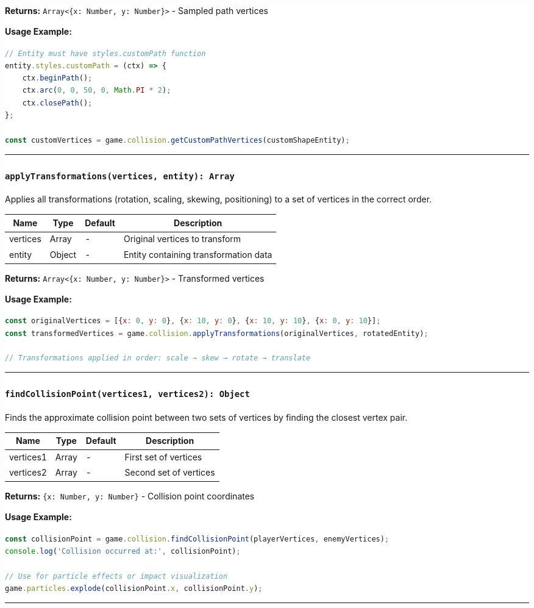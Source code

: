 **Returns:** `Array<{x: Number, y: Number}>` - Sampled path vertices

**Usage Example:**

```javascript
// Entity must have styles.customPath function
entity.styles.customPath = (ctx) => {
    ctx.beginPath();
    ctx.arc(0, 0, 50, 0, Math.PI * 2);
    ctx.closePath();
};

const customVertices = game.collision.getCustomPathVertices(customShapeEntity);
```

---

### `applyTransformations(vertices, entity): Array`

Applies all transformations (rotation, scaling, skewing, positioning) to a set of vertices in the correct order.

| Name     | Type   | Default | Description                           |
|----------|--------|---------|---------------------------------------|
| vertices | Array  | -       | Original vertices to transform        |
| entity   | Object | -       | Entity containing transformation data |

**Returns:** `Array<{x: Number, y: Number}>` - Transformed vertices

**Usage Example:**

```javascript
const originalVertices = [{x: 0, y: 0}, {x: 10, y: 0}, {x: 10, y: 10}, {x: 0, y: 10}];
const transformedVertices = game.collision.applyTransformations(originalVertices, rotatedEntity);

// Transformations applied in order: scale → skew → rotate → translate
```

---

### `findCollisionPoint(vertices1, vertices2): Object`

Finds the approximate collision point between two sets of vertices by finding the closest vertex pair.

| Name      | Type  | Default | Description            |
|-----------|-------|---------|------------------------|
| vertices1 | Array | -       | First set of vertices  |
| vertices2 | Array | -       | Second set of vertices |

**Returns:** `{x: Number, y: Number}` - Collision point coordinates

**Usage Example:**

```javascript
const collisionPoint = game.collision.findCollisionPoint(playerVertices, enemyVertices);
console.log('Collision occurred at:', collisionPoint);

// Use for particle effects or impact visualization
game.particles.explode(collisionPoint.x, collisionPoint.y);
```

---